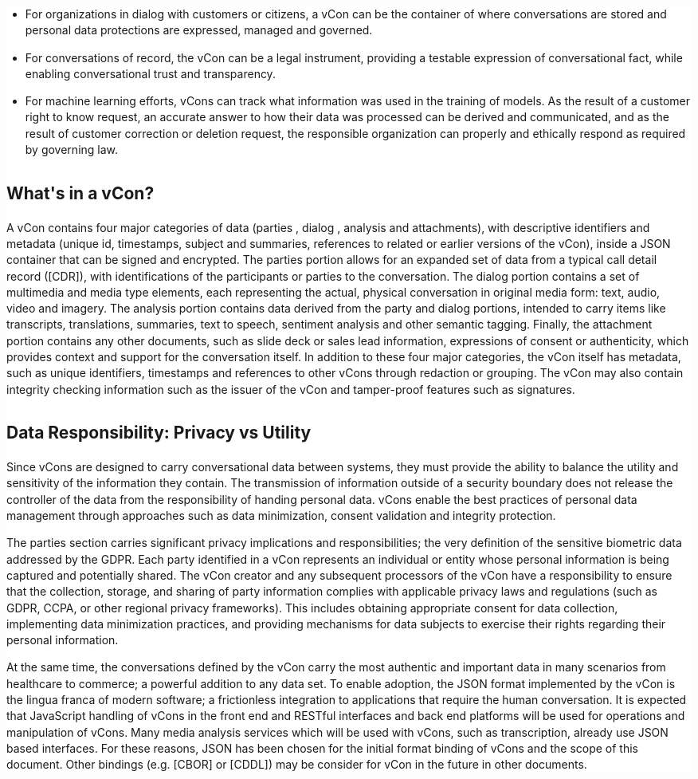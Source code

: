 * For organizations in dialog with customers or citizens, a vCon can be the container of where  conversations are stored and personal data protections are expressed, managed and governed.

* For conversations of record, the vCon can be a legal instrument, providing a testable expression of conversational fact, while enabling conversational trust and transparency.

* For machine learning efforts, vCons can track what information was used in the training of models. As the result of a customer right to know request, an accurate answer to how their data was processed can be derived and communicated, and as the result of customer correction or deletion request, the responsible organization can properly and ethically respond as required by governing law.


## What's in a vCon?

A vCon contains four major categories of data (parties , dialog , analysis and attachments), with descriptive identifiers and metadata (unique id, timestamps, subject and summaries, references to related or earlier versions of the vCon), inside a JSON container that can be signed and encrypted.
The parties portion allows for an expanded set of data from a typical call detail record ([CDR]), with identifications of the participants or parties to the conversation.
The dialog portion contains a set of multimedia and media type elements, each representing the actual, physical conversation in original media form: text, audio, video and imagery.
The analysis portion contains data derived from the party and dialog portions, intended to carry items like transcripts, translations, summaries, text to speech, sentiment analysis and other semantic tagging.
Finally, the attachment portion contains any other documents, such as slide deck or sales lead information, expressions of consent or authenticity, which provides context and support for the conversation itself.
In addition to these four major categories, the vCon itself has metadata, such as unique identifiers, timestamps and references to other vCons through redaction or grouping.  The vCon may also contain integrity checking information such as the issuer of the vCon and tamper-proof features such as signatures.

## Data Responsibility: Privacy vs Utility

Since vCons are designed to carry conversational data between systems, they must provide the ability to balance the utility and sensitivity of the information they contain.
The transmission of information outside of a security boundary does not release the controller of the data from the responsibility of handing personal data.
vCons enable the best practices of personal data management through approaches such as data minimization, consent validation and integrity protection.

The parties section carries significant privacy implications and responsibilities; the very definition of the sensitive biometric data addressed by the GDPR.
Each party identified in a vCon represents an individual or entity whose personal information is being captured and potentially shared.
The vCon creator and any subsequent processors of the vCon have a responsibility to ensure that the collection, storage, and sharing of party information complies with applicable privacy laws and regulations (such as GDPR, CCPA, or other regional privacy frameworks).
This includes obtaining appropriate consent for data collection, implementing data minimization practices, and providing mechanisms for data subjects to exercise their rights regarding their personal information.

At the same time, the conversations defined by the vCon carry the most authentic and important data in many scenarios from healthcare to commerce; a powerful addition to any data set.
To enable adoption, the JSON format implemented by the vCon is the lingua franca of modern software; a frictionless integration to applications that require the human conversation.
It is expected that JavaScript handling of vCons in the front end and RESTful interfaces and back end platforms will be used for operations and manipulation of vCons.
Many media analysis services which will be used with vCons, such as transcription, already use JSON based interfaces.
For these reasons, JSON has been chosen for the initial format binding of vCons and the scope of this document.
Other bindings (e.g. [CBOR] or [CDDL]) may be consider for vCon in the future in other documents.
